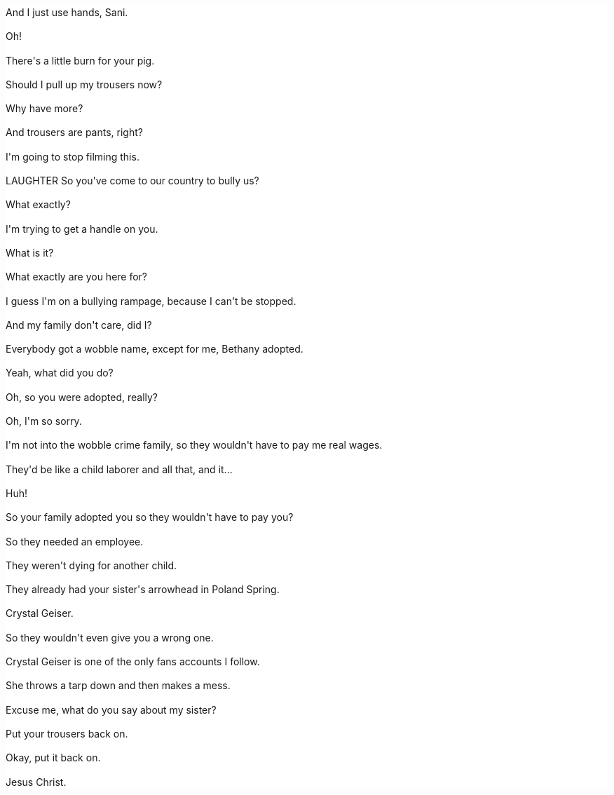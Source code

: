 And I just use hands, Sani.

Oh!

There's a little burn for your pig.

Should I pull up my trousers now?

Why have more?

And trousers are pants, right?

I'm going to stop filming this.

LAUGHTER So you've come to our country to bully us?

What exactly?

I'm trying to get a handle on you.

What is it?

What exactly are you here for?

I guess I'm on a bullying rampage, because I can't be stopped.

And my family don't care, did I?

Everybody got a wobble name, except for me, Bethany adopted.

Yeah, what did you do?

Oh, so you were adopted, really?

Oh, I'm so sorry.

I'm not into the wobble crime family, so they wouldn't have to pay me real wages.

They'd be like a child laborer and all that, and it...

Huh!

So your family adopted you so they wouldn't have to pay you?

So they needed an employee.

They weren't dying for another child.

They already had your sister's arrowhead in Poland Spring.

Crystal Geiser.

So they wouldn't even give you a wrong one.

Crystal Geiser is one of the only fans accounts I follow.

She throws a tarp down and then makes a mess.

Excuse me, what do you say about my sister?

Put your trousers back on.

Okay, put it back on.

Jesus Christ.
